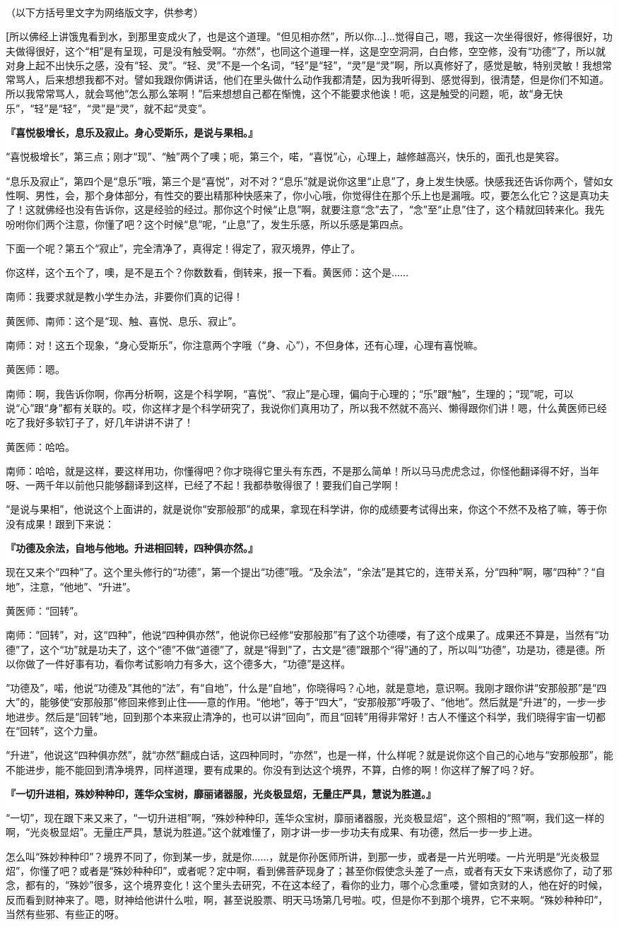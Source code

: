 （以下方括号里文字为网络版文字，供参考）

[所以佛经上讲饿鬼看到水，到那里变成火了，也是这个道理。“但见相亦然”，所以你…]…觉得自己，嗯，我这一次坐得很好，修得很好，功夫做得很好，这个“相”是有呈现，可是没有触受啊。“亦然”，也同这个道理一样，这是空空洞洞，白白修，空空修，没有“功德”了，所以就对身上起不出快乐之感，没有“轻、灵”。“轻、灵”不是一个名词，“轻”是“轻”，“灵”是“灵”啊，所以真修好了，感觉是敏，特别灵敏！我想常常骂人，后来想想我都不对。譬如我跟你俩讲话，他们在里头做什么动作我都清楚，因为我听得到、感觉得到，很清楚，但是你们不知道。所以我常常骂人，就会骂他“怎么那么笨啊！”后来想想自己都在惭愧，这个不能要求他诶！呃，这是触受的问题，呃，故“身无快乐”，“轻”是“轻”，“灵”是“灵”，就不起“灵变”。

**『喜悦极增长，息乐及寂止。身心受斯乐，是说与果相。』**

“喜悦极增长”，第三点；刚才“现”、“触”两个了噢；呃，第三个，喏，“喜悦”心，心理上，越修越高兴，快乐的，面孔也是笑容。

“息乐及寂止”，第四个是“息乐”哦，第三个是“喜悦”，对不对？“息乐”就是说你这里“止息”了，身上发生快感。快感我还告诉你两个，譬如女性啊、男性，会，那个身体部分，有性交的要出精那种快感来了，你小心哦，你觉得住在那个乐上也是漏哦。哎，要怎么化它？这是真功夫了！这就佛经也没有告诉你，这是经验的经过。那你这个时候“止息”啊，就要注意“念”去了，“念”至“止息”住了，这个精就回转来化。我先吩咐你们两个注意，你懂了吧？这个时候“息”呢，“止息”了，发生乐感，所以乐感是第四点。

下面一个呢？第五个“寂止”，完全清净了，真得定！得定了，寂灭境界，停止了。

你这样，这个五个了，噢，是不是五个？你数数看，倒转来，报一下看。黄医师：这个是……

南师：我要求就是教小学生办法，非要你们真的记得！

黄医师、南师：这个是“现、触、喜悦、息乐、寂止”。

南师：对！这五个现象，“身心受斯乐”，你注意两个字哦（“身、心”），不但身体，还有心理，心理有喜悦嘛。

黄医师：嗯。

南师：啊，我告诉你啊，你再分析啊，这是个科学啊，“喜悦”、“寂止”是心理，偏向于心理的；“乐”跟“触”，生理的；“现”呢，可以说“心”跟“身”都有关联的。哎，你这样才是个科学研究了，我说你们真用功了，所以我不然就不高兴、懒得跟你们讲！嗯，什么黄医师已经吃了我好多软钉子了，好几年讲讲不讲了！

黄医师：哈哈。

南师：哈哈，就是这样，要这样用功，你懂得吧？你才晓得它里头有东西，不是那么简单！所以马马虎虎念过，你怪他翻译得不好，当年呀、一两千年以前他只能够翻译到这样，已经了不起！我都恭敬得很了！要我们自己学啊！

“是说与果相”，他说这个上面讲的，就是说你“安那般那”的成果，拿现在科学讲，你的成绩要考试得出来，你这个不然不及格了嘛，等于你没有成果！跟到下来说：

**『功德及余法，自地与他地。升进相回转，四种俱亦然。』**

现在又来个“四种”了。这个里头修行的“功德”，第一个提出“功德”哦。“及余法”，“余法”是其它的，连带关系，分“四种”啊，哪“四种”？“自地”，注意，“他地”、“升进”。

黄医师：“回转”。

南师：“回转”，对，这“四种”，他说“四种俱亦然”，他说你已经修“安那般那”有了这个功德喽，有了这个成果了。成果还不算是，当然有“功德”了，这个“功”就是功夫了，这个“德”不做“道德”了，就是“得到”了，古文是“德”跟那个“得”通的了，所以叫“功德”，功是功，德是德。所以你做了一件好事有功，看你考试影响力有多大，这个德多大，“功德”是这样。

“功德及”，喏，他说“功德及”其他的“法”，有“自地”，什么是“自地”，你晓得吗？心地，就是意地，意识啊。我刚才跟你讲“安那般那”是“四大”的，能够使“安那般那”修回来修到止住——意的作用。“他地”，等于“四大”，“安那般那”呼吸了、“他地”。然后就是“升进”的，一步一步地进步。然后是“回转”地，回到那个本来寂止清净的，也可以讲“回向”，而且“回转”用得非常好！古人不懂这个科学，我们晓得宇宙一切都在“回转”，这个力量。

“升进”，他说这“四种俱亦然”，就“亦然”翻成白话，这四种同时，“亦然”，也是一样，什么样呢？就是说你这个自己的心地与“安那般那”，能不能进步，能不能回到清净境界，同样道理，要有成果的。你没有到达这个境界，不算，白修的啊！你这样了解了吗？好。

**『一切升进相，殊妙种种印，莲华众宝树，靡丽诸器服，光炎极显炤，无量庄严具，慧说为胜道。』**

“一切”，现在跟下来又来了，“一切升进相”啊，“殊妙种种印，莲华众宝树，靡丽诸器服，光炎极显炤”，这个照相的“照”啊，我们这一样的啊，“光炎极显炤”。无量庄严具，慧说为胜道。”这个就难懂了，刚才讲一步一步功夫有成果、有功德，然后一步一步上进。

怎么叫“殊妙种种印”？境界不同了，你到某一步，就是你……，就是你孙医师所讲，到那一步，或者是一片光明喽。一片光明是“光炎极显炤”，你懂了吧？或者是“殊妙种种印”，或者呢？定中啊，看到佛菩萨现身了；甚至你假使念头差了一点，或者有天女下来诱惑你了，动了邪念，都有的，“殊妙”很多，这个境界变化！这个里头去研究，不在这本经了，看你的业力，哪个心念重喽，譬如贪财的人，他在好的时候，反而看到财神来了。嗯，财神给他讲什么啦，啊，甚至说股票、明天马场第几号啦。哎，但是你不到那个境界，它不来啊。“殊妙种种印”，当然有些邪、有些正的呀。
